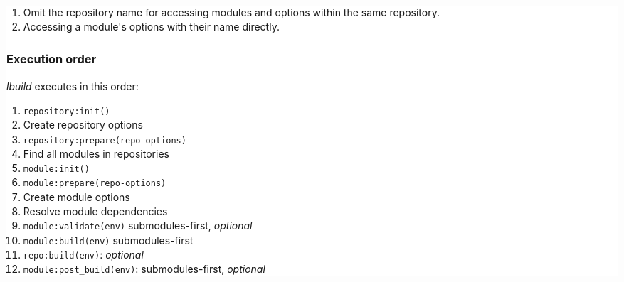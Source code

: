 1. Omit the repository name for accessing modules and options within the same
   repository.
2. Accessing a module's options with their name directly.


### Execution order

*lbuild* executes in this order:

1. `repository:init()`
2. Create repository options
3. `repository:prepare(repo-options)`
4. Find all modules in repositories
5. `module:init()`
6. `module:prepare(repo-options)`
7. Create module options
8. Resolve module dependencies
9. `module:validate(env)` submodules-first, *optional*
10. `module:build(env)` submodules-first
11. `repo:build(env)`: *optional*
12. `module:post_build(env)`: submodules-first, *optional*


[modm]: https://modm.io/how-modm-works
[outpost]: https://github.com/DLR-RY/outpost-core
[jinja2]: http://jinja.pocoo.org
[python]: https://www.python.org
[pypi]: https://pypi.org/project/lbuild
[salkinium]: https://github.com/salkinium
[travis]: https://travis-ci.org/modm-io/lbuild
[travis-svg]: https://travis-ci.org/modm-io/lbuild.svg?branch=develop
